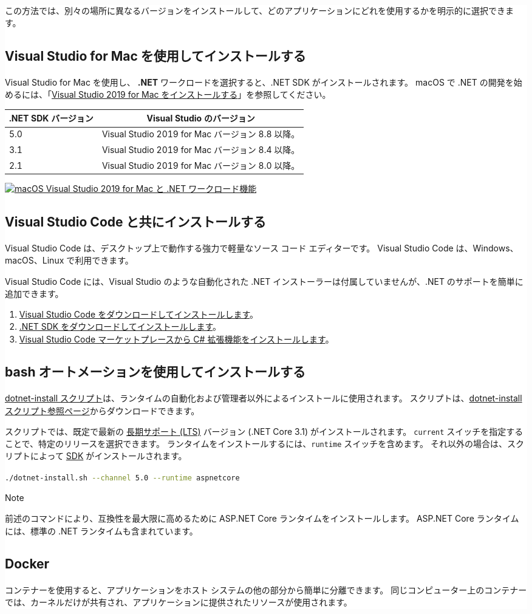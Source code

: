 この方法では、別々の場所に異なるバージョンをインストールして、どのアプリケーションにどれを使用するかを明示的に選択できます。

## <a name="install-with-visual-studio-for-mac"></a>Visual Studio for Mac を使用してインストールする

Visual Studio for Mac を使用し、 **.NET** ワークロードを選択すると、.NET SDK がインストールされます。 macOS で .NET の開発を始めるには、「[Visual Studio 2019 for Mac をインストールする](/visualstudio/mac/installation)」を参照してください。

| .NET SDK バージョン      | Visual Studio のバージョン                      |
| --------------------- | ------------------------------------------ |
| 5.0                   | Visual Studio 2019 for Mac バージョン 8.8 以降。 |
| 3.1                   | Visual Studio 2019 for Mac バージョン 8.4 以降。 |
| 2.1                   | Visual Studio 2019 for Mac バージョン 8.0 以降。 |

[![macOS Visual Studio 2019 for Mac と .NET ワークロード機能](media/install-sdk/mac-install-selection.png)](media/install-sdk/mac-install-selection.png#lightbox)

## <a name="install-alongside-visual-studio-code"></a>Visual Studio Code と共にインストールする

Visual Studio Code は、デスクトップ上で動作する強力で軽量なソース コード エディターです。 Visual Studio Code は、Windows、macOS、Linux で利用できます。

Visual Studio Code には、Visual Studio のような自動化された .NET インストーラーは付属していませんが、.NET のサポートを簡単に追加できます。

01. [Visual Studio Code をダウンロードしてインストールします](https://code.visualstudio.com/Download)。
01. [.NET SDK をダウンロードしてインストールします](https://dotnet.microsoft.com/download/dotnet)。
01. [Visual Studio Code マーケットプレースから C# 拡張機能をインストールします](https://marketplace.visualstudio.com/items?itemName=ms-dotnettools.csharp)。

## <a name="install-with-bash-automation"></a>bash オートメーションを使用してインストールする

[dotnet-install スクリプト](../tools/dotnet-install-script.md)は、ランタイムの自動化および管理者以外によるインストールに使用されます。 スクリプトは、[dotnet-install スクリプト参照ページ](../tools/dotnet-install-script.md)からダウンロードできます。

スクリプトでは、既定で最新の [長期サポート (LTS)](https://dotnet.microsoft.com/platform/support/policy/dotnet-core) バージョン (.NET Core 3.1) がインストールされます。 `current` スイッチを指定することで、特定のリリースを選択できます。 ランタイムをインストールするには、`runtime` スイッチを含めます。 それ以外の場合は、スクリプトによって [SDK](./windows.md) がインストールされます。

```bash
./dotnet-install.sh --channel 5.0 --runtime aspnetcore
```

> [!NOTE]
> 前述のコマンドにより、互換性を最大限に高めるために ASP.NET Core ランタイムをインストールします。 ASP.NET Core ランタイムには、標準の .NET ランタイムも含まれています。

## <a name="docker"></a>Docker

コンテナーを使用すると、アプリケーションをホスト システムの他の部分から簡単に分離できます。 同じコンピューター上のコンテナーでは、カーネルだけが共有され、アプリケーションに提供されたリソースが使用されます。


[release-notes-21]: https://github.com/dotnet/core/blob/master/release-notes/2.1/2.1-supported-os.md
[release-notes-31]: https://github.com/dotnet/core/blob/master/release-notes/3.1/3.1-supported-os.md
[release-notes-50]: https://github.com/dotnet/core/blob/master/release-notes/5.0/5.0-supported-os.md
[release-notes-20]: https://github.com/dotnet/core/blob/master/release-notes/2.0/2.0-supported-os.md
[release-notes-22]: https://github.com/dotnet/core/blob/master/release-notes/2.2/2.2-supported-os.md
[release-notes-30]: https://github.com/dotnet/core/blob/master/release-notes/3.0/3.0-supported-os.md